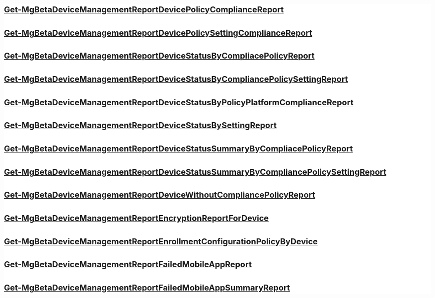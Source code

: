 ### [Get-MgBetaDeviceManagementReportDevicePolicyComplianceReport](Get-MgBetaDeviceManagementReportDevicePolicyComplianceReport.md)

### [Get-MgBetaDeviceManagementReportDevicePolicySettingComplianceReport](Get-MgBetaDeviceManagementReportDevicePolicySettingComplianceReport.md)

### [Get-MgBetaDeviceManagementReportDeviceStatusByCompliacePolicyReport](Get-MgBetaDeviceManagementReportDeviceStatusByCompliacePolicyReport.md)

### [Get-MgBetaDeviceManagementReportDeviceStatusByCompliancePolicySettingReport](Get-MgBetaDeviceManagementReportDeviceStatusByCompliancePolicySettingReport.md)

### [Get-MgBetaDeviceManagementReportDeviceStatusByPolicyPlatformComplianceReport](Get-MgBetaDeviceManagementReportDeviceStatusByPolicyPlatformComplianceReport.md)

### [Get-MgBetaDeviceManagementReportDeviceStatusBySettingReport](Get-MgBetaDeviceManagementReportDeviceStatusBySettingReport.md)

### [Get-MgBetaDeviceManagementReportDeviceStatusSummaryByCompliacePolicyReport](Get-MgBetaDeviceManagementReportDeviceStatusSummaryByCompliacePolicyReport.md)

### [Get-MgBetaDeviceManagementReportDeviceStatusSummaryByCompliancePolicySettingReport](Get-MgBetaDeviceManagementReportDeviceStatusSummaryByCompliancePolicySettingReport.md)

### [Get-MgBetaDeviceManagementReportDeviceWithoutCompliancePolicyReport](Get-MgBetaDeviceManagementReportDeviceWithoutCompliancePolicyReport.md)

### [Get-MgBetaDeviceManagementReportEncryptionReportForDevice](Get-MgBetaDeviceManagementReportEncryptionReportForDevice.md)

### [Get-MgBetaDeviceManagementReportEnrollmentConfigurationPolicyByDevice](Get-MgBetaDeviceManagementReportEnrollmentConfigurationPolicyByDevice.md)

### [Get-MgBetaDeviceManagementReportFailedMobileAppReport](Get-MgBetaDeviceManagementReportFailedMobileAppReport.md)

### [Get-MgBetaDeviceManagementReportFailedMobileAppSummaryReport](Get-MgBetaDeviceManagementReportFailedMobileAppSummaryReport.md)
